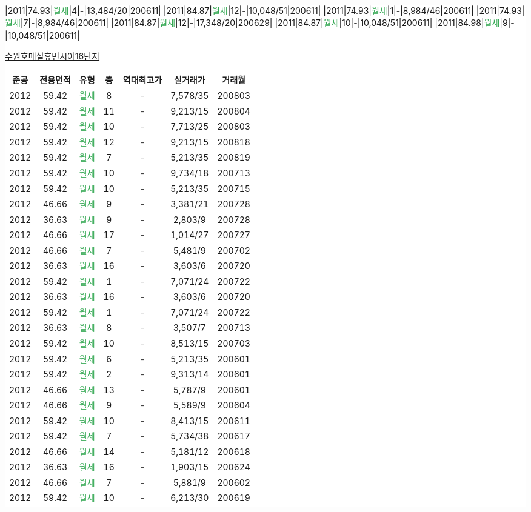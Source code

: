 |2011|74.93|<span style="color:#34a853">월세</span>|4|<span style="color:#444444">-</span>|13,484/20|200611|
|2011|84.87|<span style="color:#34a853">월세</span>|12|<span style="color:#444444">-</span>|10,048/51|200611|
|2011|74.93|<span style="color:#34a853">월세</span>|1|<span style="color:#444444">-</span>|8,984/46|200611|
|2011|74.93|<span style="color:#34a853">월세</span>|7|<span style="color:#444444">-</span>|8,984/46|200611|
|2011|84.87|<span style="color:#34a853">월세</span>|12|<span style="color:#444444">-</span>|17,348/20|200629|
|2011|84.87|<span style="color:#34a853">월세</span>|10|<span style="color:#444444">-</span>|10,048/51|200611|
|2011|84.98|<span style="color:#34a853">월세</span>|9|<span style="color:#444444">-</span>|10,048/51|200611|

[수원호매실휴먼시아16단지](https://search.naver.com/search.naver?query=%EA%B2%BD%EA%B8%B0%EB%8F%84+%EC%88%98%EC%9B%90%EC%8B%9C+%EA%B6%8C%EC%84%A0%EA%B5%AC+%ED%98%B8%EB%A7%A4%EC%8B%A4%EB%8F%99+%EC%88%98%EC%9B%90%ED%98%B8%EB%A7%A4%EC%8B%A4%ED%9C%B4%EB%A8%BC%EC%8B%9C%EC%95%8416%EB%8B%A8%EC%A7%80)

|준공|전용면적|유형|층|역대최고가|실거래가|거래월|
|:---:|:---:|:---:|:---:|:---:|:---:|:---:|
|2012|59.42|<span style="color:#34a853">월세</span>|8|<span style="color:#444444">-</span>|7,578/35|200803|
|2012|59.42|<span style="color:#34a853">월세</span>|11|<span style="color:#444444">-</span>|9,213/15|200804|
|2012|59.42|<span style="color:#34a853">월세</span>|10|<span style="color:#444444">-</span>|7,713/25|200803|
|2012|59.42|<span style="color:#34a853">월세</span>|12|<span style="color:#444444">-</span>|9,213/15|200818|
|2012|59.42|<span style="color:#34a853">월세</span>|7|<span style="color:#444444">-</span>|5,213/35|200819|
|2012|59.42|<span style="color:#34a853">월세</span>|10|<span style="color:#444444">-</span>|9,734/18|200713|
|2012|59.42|<span style="color:#34a853">월세</span>|10|<span style="color:#444444">-</span>|5,213/35|200715|
|2012|46.66|<span style="color:#34a853">월세</span>|9|<span style="color:#444444">-</span>|3,381/21|200728|
|2012|36.63|<span style="color:#34a853">월세</span>|9|<span style="color:#444444">-</span>|2,803/9|200728|
|2012|46.66|<span style="color:#34a853">월세</span>|17|<span style="color:#444444">-</span>|1,014/27|200727|
|2012|46.66|<span style="color:#34a853">월세</span>|7|<span style="color:#444444">-</span>|5,481/9|200702|
|2012|36.63|<span style="color:#34a853">월세</span>|16|<span style="color:#444444">-</span>|3,603/6|200720|
|2012|59.42|<span style="color:#34a853">월세</span>|1|<span style="color:#444444">-</span>|7,071/24|200722|
|2012|36.63|<span style="color:#34a853">월세</span>|16|<span style="color:#444444">-</span>|3,603/6|200720|
|2012|59.42|<span style="color:#34a853">월세</span>|1|<span style="color:#444444">-</span>|7,071/24|200722|
|2012|36.63|<span style="color:#34a853">월세</span>|8|<span style="color:#444444">-</span>|3,507/7|200713|
|2012|59.42|<span style="color:#34a853">월세</span>|10|<span style="color:#444444">-</span>|8,513/15|200703|
|2012|59.42|<span style="color:#34a853">월세</span>|6|<span style="color:#444444">-</span>|5,213/35|200601|
|2012|59.42|<span style="color:#34a853">월세</span>|2|<span style="color:#444444">-</span>|9,313/14|200601|
|2012|46.66|<span style="color:#34a853">월세</span>|13|<span style="color:#444444">-</span>|5,787/9|200601|
|2012|46.66|<span style="color:#34a853">월세</span>|9|<span style="color:#444444">-</span>|5,589/9|200604|
|2012|59.42|<span style="color:#34a853">월세</span>|10|<span style="color:#444444">-</span>|8,413/15|200611|
|2012|59.42|<span style="color:#34a853">월세</span>|7|<span style="color:#444444">-</span>|5,734/38|200617|
|2012|46.66|<span style="color:#34a853">월세</span>|14|<span style="color:#444444">-</span>|5,181/12|200618|
|2012|36.63|<span style="color:#34a853">월세</span>|16|<span style="color:#444444">-</span>|1,903/15|200624|
|2012|46.66|<span style="color:#34a853">월세</span>|7|<span style="color:#444444">-</span>|5,881/9|200602|
|2012|59.42|<span style="color:#34a853">월세</span>|10|<span style="color:#444444">-</span>|6,213/30|200619|